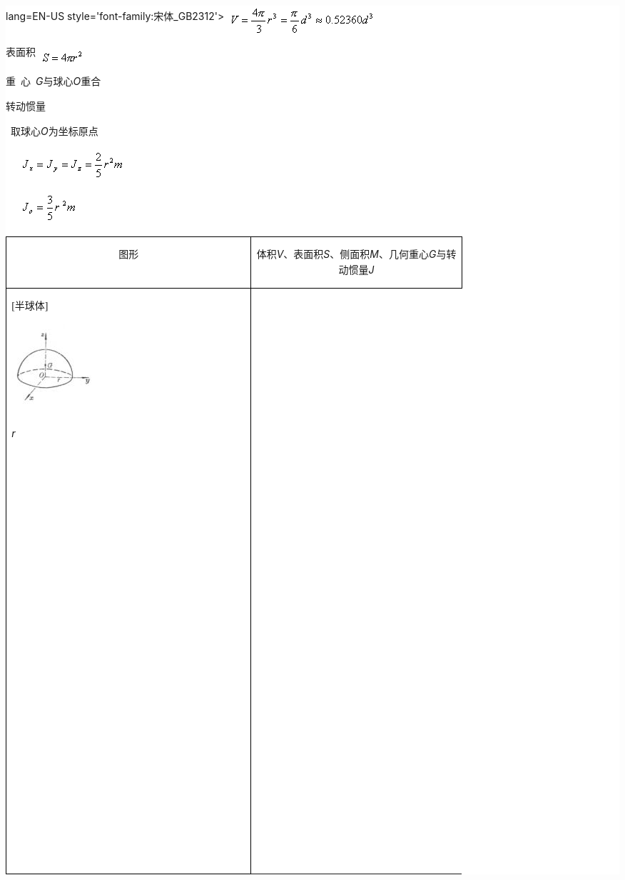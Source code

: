  lang=EN-US style='font-family:宋体_GB2312'>&nbsp; <sub><img width=204
  height=41 src="res/17e9d95da129bdd93c34fb6cc6aaaa52_5382_files/image120.gif"
  u1:shapes="_x0000_i1117" align=absmiddle></sub></span></p>
  <p class=MsoNormal><span lang=ZH-CN style='font-family:宋体_GB2312'>表面积</span><span
  lang=EN-US style='font-family:宋体_GB2312'>&nbsp; <sub><img width=61 height=21
  src="res/17e9d95da129bdd93c34fb6cc6aaaa52_5382_files/image122.gif" u1:shapes="_x0000_i1118"
  align=absmiddle></sub></span></p>
  <p class=MsoNormal><span lang=ZH-CN style='font-family:宋体_GB2312'>重</span><span
  lang=EN-US style='font-family:宋体_GB2312'>&nbsp; </span><span lang=ZH-CN
  style='font-family:宋体_GB2312'>心</span><span lang=EN-US style='font-family:
  宋体_GB2312'>&nbsp; </span><i><span lang=EN-US>G</span></i><span lang=ZH-CN
  style='font-family:宋体_GB2312'>与球心</span><i><span lang=EN-US>O</span></i><span
  lang=ZH-CN style='font-family:宋体_GB2312'>重合</span></p>
  <p class=MsoNormal><span lang=ZH-CN style='font-family:宋体_GB2312'>转动惯量</span></p>
  <p class=MsoNormal><span lang=EN-US style='font-family:宋体_GB2312'>&nbsp; </span><span
  lang=ZH-CN style='font-family:宋体_GB2312'>取球心</span><i><span lang=EN-US>O</span></i><span
  lang=ZH-CN style='font-family:宋体_GB2312'>为坐标原点</span></p>
  <p class=MsoNormal><span lang=EN-US style='font-family:宋体_GB2312'>&nbsp;&nbsp;&nbsp;&nbsp;&nbsp;
  <sub><img width=145 height=41 src="res/17e9d95da129bdd93c34fb6cc6aaaa52_5382_files/image124.gif"
  u1:shapes="_x0000_i1119"></sub></span></p>
  <p class=MsoNormal><span lang=EN-US style='font-family:宋体_GB2312'>&nbsp;&nbsp;&nbsp;&nbsp;&nbsp;
  <sub><img width=79 height=41 src="res/17e9d95da129bdd93c34fb6cc6aaaa52_5382_files/image126.gif"
  u1:shapes="_x0000_i1122"></sub></span></p>
  </td>
 </tr>
</table>
<p class=MsoNormal align=left style='margin:0mm;margin-bottom:.0001pt;
text-align:left'><span lang=EN-US style='font-family:宋体;display:none'>&nbsp;</span></p>
<table class=MsoNormalTable border=1 cellspacing=0 cellpadding=0
 style='border-collapse:collapse;border:none'>
 <tr>
  <td width=328 valign=top style='width:246.0pt;border:solid windowtext 1.0pt;
  padding:0mm 5.4pt 0mm 5.4pt'>
  <p class=MsoNormal align=center style='text-align:center'><span lang=ZH-CN
  style='font-family:宋体_GB2312'>图形</span></p>
  </td>
  <td width=280 valign=top style='width:210.0pt;border:solid windowtext 1.0pt;
  border-left:none;padding:0mm 5.4pt 0mm 5.4pt'>
  <p class=MsoNormal align=center style='text-align:center'><span lang=ZH-CN
  style='font-family:宋体_GB2312'>体积</span><i><span lang=EN-US>V</span></i><span
  lang=ZH-CN style='font-family:宋体_GB2312'>、表面积</span><i><span lang=EN-US>S</span></i><span
  lang=ZH-CN style='font-family:宋体_GB2312'>、侧面积</span><i><span lang=EN-US>M</span></i><span
  lang=ZH-CN style='font-family:宋体_GB2312'>、几何重心</span><i><span lang=EN-US>G</span></i><span
  lang=ZH-CN style='font-family:宋体_GB2312'>与转动惯量</span><i><span lang=EN-US>J</span></i></p>
  </td>
 </tr>
 <tr style='height:614.35pt'>
  <td width=328 valign=top style='width:246.0pt;border:solid windowtext 1.0pt;
  border-top:none;padding:0mm 5.4pt 0mm 5.4pt;height:614.35pt'>
  <p class=MsoNormal><span lang=EN-US style='font-family:宋体_GB2312'>[</span><span
  lang=ZH-CN style='font-family:宋体_GB2312'>半球体</span><span lang=EN-US
  style='font-family:宋体_GB2312'>]</span></p>
  <p class=MsoNormal><span lang=EN-US style='font-family:宋体_GB2312'><img
  width=120 height=123 src="res/17e9d95da129bdd93c34fb6cc6aaaa52_5382_files/image128.jpg"
  u1:shapes="_x0000_i1132"></span></p>
  <p class=MsoNormal><i><span lang=EN-US>r</span></i><span lang=ZH-CN